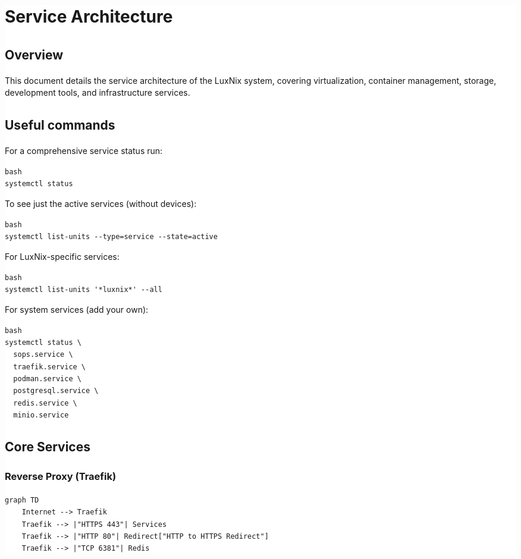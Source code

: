 # Service Architecture

## Overview
This document details the service architecture of the LuxNix system, covering virtualization, container management, storage, development tools, and infrastructure services.

## Useful commands

For a comprehensive service status run:
```
bash
systemctl status
```


To see just the active services (without devices):
```
bash
systemctl list-units --type=service --state=active
```


For LuxNix-specific services:

```
bash
systemctl list-units '*luxnix*' --all
```
For system services (add your own):
```
bash
systemctl status \
  sops.service \
  traefik.service \
  podman.service \
  postgresql.service \
  redis.service \
  minio.service
```



## Core Services

### Reverse Proxy (Traefik)
```mermaid
graph TD
    Internet --> Traefik
    Traefik --> |"HTTPS 443"| Services
    Traefik --> |"HTTP 80"| Redirect["HTTP to HTTPS Redirect"]
    Traefik --> |"TCP 6381"| Redis
```
